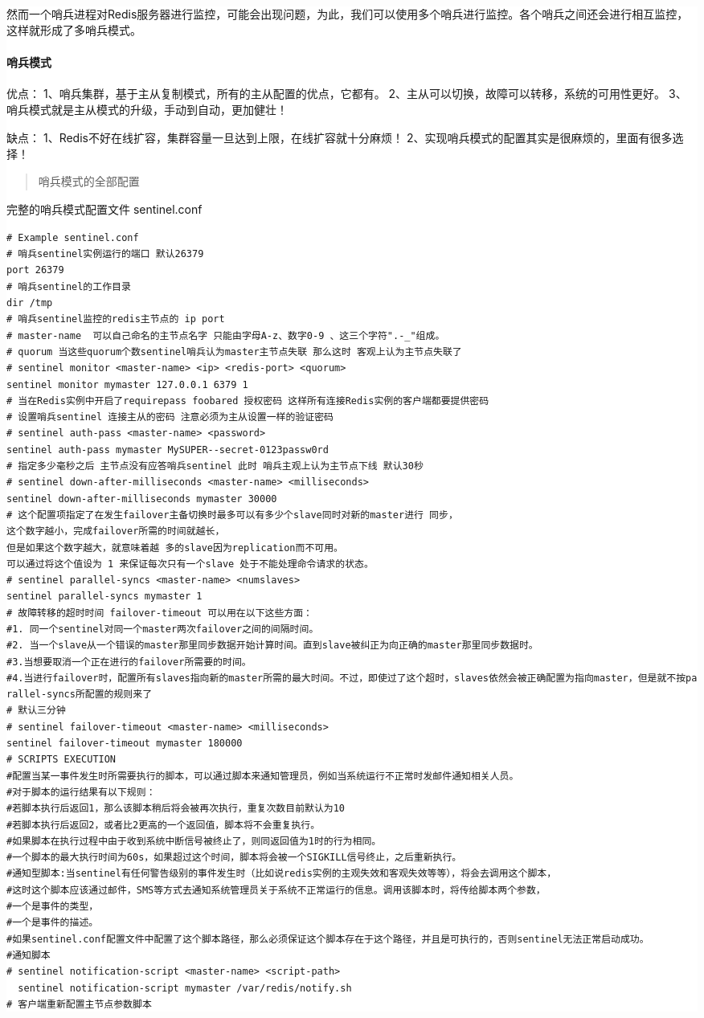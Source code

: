 然而一个哨兵进程对Redis服务器进行监控，可能会出现问题，为此，我们可以使用多个哨兵进行监控。各个哨兵之间还会进行相互监控，这样就形成了多哨兵模式。

#### 哨兵模式

优点：
1、哨兵集群，基于主从复制模式，所有的主从配置的优点，它都有。
2、主从可以切换，故障可以转移，系统的可用性更好。
3、哨兵模式就是主从模式的升级，手动到自动，更加健壮！

缺点：
1、Redis不好在线扩容，集群容量一旦达到上限，在线扩容就十分麻烦！
2、实现哨兵模式的配置其实是很麻烦的，里面有很多选择！

> 哨兵模式的全部配置

完整的哨兵模式配置文件 sentinel.conf

```shell
# Example sentinel.conf
# 哨兵sentinel实例运行的端口 默认26379
port 26379
# 哨兵sentinel的工作目录
dir /tmp
# 哨兵sentinel监控的redis主节点的 ip port 
# master-name  可以自己命名的主节点名字 只能由字母A-z、数字0-9 、这三个字符".-_"组成。
# quorum 当这些quorum个数sentinel哨兵认为master主节点失联 那么这时 客观上认为主节点失联了
# sentinel monitor <master-name> <ip> <redis-port> <quorum>
sentinel monitor mymaster 127.0.0.1 6379 1
# 当在Redis实例中开启了requirepass foobared 授权密码 这样所有连接Redis实例的客户端都要提供密码
# 设置哨兵sentinel 连接主从的密码 注意必须为主从设置一样的验证密码
# sentinel auth-pass <master-name> <password>
sentinel auth-pass mymaster MySUPER--secret-0123passw0rd
# 指定多少毫秒之后 主节点没有应答哨兵sentinel 此时 哨兵主观上认为主节点下线 默认30秒
# sentinel down-after-milliseconds <master-name> <milliseconds>
sentinel down-after-milliseconds mymaster 30000
# 这个配置项指定了在发生failover主备切换时最多可以有多少个slave同时对新的master进行 同步，
这个数字越小，完成failover所需的时间就越长，
但是如果这个数字越大，就意味着越 多的slave因为replication而不可用。
可以通过将这个值设为 1 来保证每次只有一个slave 处于不能处理命令请求的状态。
# sentinel parallel-syncs <master-name> <numslaves>
sentinel parallel-syncs mymaster 1
# 故障转移的超时时间 failover-timeout 可以用在以下这些方面： 
#1. 同一个sentinel对同一个master两次failover之间的间隔时间。
#2. 当一个slave从一个错误的master那里同步数据开始计算时间。直到slave被纠正为向正确的master那里同步数据时。
#3.当想要取消一个正在进行的failover所需要的时间。  
#4.当进行failover时，配置所有slaves指向新的master所需的最大时间。不过，即使过了这个超时，slaves依然会被正确配置为指向master，但是就不按parallel-syncs所配置的规则来了
# 默认三分钟
# sentinel failover-timeout <master-name> <milliseconds>
sentinel failover-timeout mymaster 180000
# SCRIPTS EXECUTION
#配置当某一事件发生时所需要执行的脚本，可以通过脚本来通知管理员，例如当系统运行不正常时发邮件通知相关人员。
#对于脚本的运行结果有以下规则：
#若脚本执行后返回1，那么该脚本稍后将会被再次执行，重复次数目前默认为10
#若脚本执行后返回2，或者比2更高的一个返回值，脚本将不会重复执行。
#如果脚本在执行过程中由于收到系统中断信号被终止了，则同返回值为1时的行为相同。
#一个脚本的最大执行时间为60s，如果超过这个时间，脚本将会被一个SIGKILL信号终止，之后重新执行。
#通知型脚本:当sentinel有任何警告级别的事件发生时（比如说redis实例的主观失效和客观失效等等），将会去调用这个脚本，
#这时这个脚本应该通过邮件，SMS等方式去通知系统管理员关于系统不正常运行的信息。调用该脚本时，将传给脚本两个参数，
#一个是事件的类型，
#一个是事件的描述。
#如果sentinel.conf配置文件中配置了这个脚本路径，那么必须保证这个脚本存在于这个路径，并且是可执行的，否则sentinel无法正常启动成功。
#通知脚本
# sentinel notification-script <master-name> <script-path>
  sentinel notification-script mymaster /var/redis/notify.sh
# 客户端重新配置主节点参数脚本
```